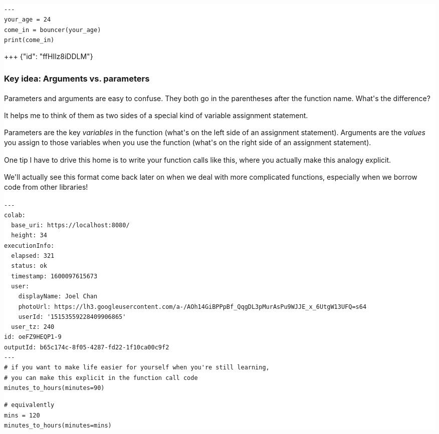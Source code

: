 ```{code-cell} ipython3
---
your_age = 24
come_in = bouncer(your_age)
print(come_in)
```

+++ {"id": "ffHIlz8iDDLM"}

### Key idea: Arguments vs. parameters

Parameters and arguments are easy to confuse. They both go in the parentheses after the function name. What's the difference?

It helps me to think of them as two sides of a special kind of variable assignment statement.

Parameters are the key *variables* in the function (what's on the left side of an assignment statement). 
Arguments are the *values* you assign to those variables when you use the function (what's on the right side of an assignment statement).

One tip I have to drive this home is to write your function calls like this, where you actually make this analogy explicit.

We'll actually see this format come back later on when we deal with more complicated functions, especially when we borrow code from other libraries!

```{code-cell} ipython3
---
colab:
  base_uri: https://localhost:8080/
  height: 34
executionInfo:
  elapsed: 321
  status: ok
  timestamp: 1600097615673
  user:
    displayName: Joel Chan
    photoUrl: https://lh3.googleusercontent.com/a-/AOh14GiBPPpBf_QqgDL3pMurAsPu9WJJE_x_6UtgW13UFQ=s64
    userId: '15153559228409906865'
  user_tz: 240
id: oeFZ9HEQP1-9
outputId: b65c174c-8f05-4287-fd22-1f10ca00c9f2
---
# if you want to make life easier for yourself when you're still learning,
# you can make this explicit in the function call code
minutes_to_hours(minutes=90)
```

```{code-cell} ipython3
# equivalently
mins = 120
minutes_to_hours(minutes=mins)
```
